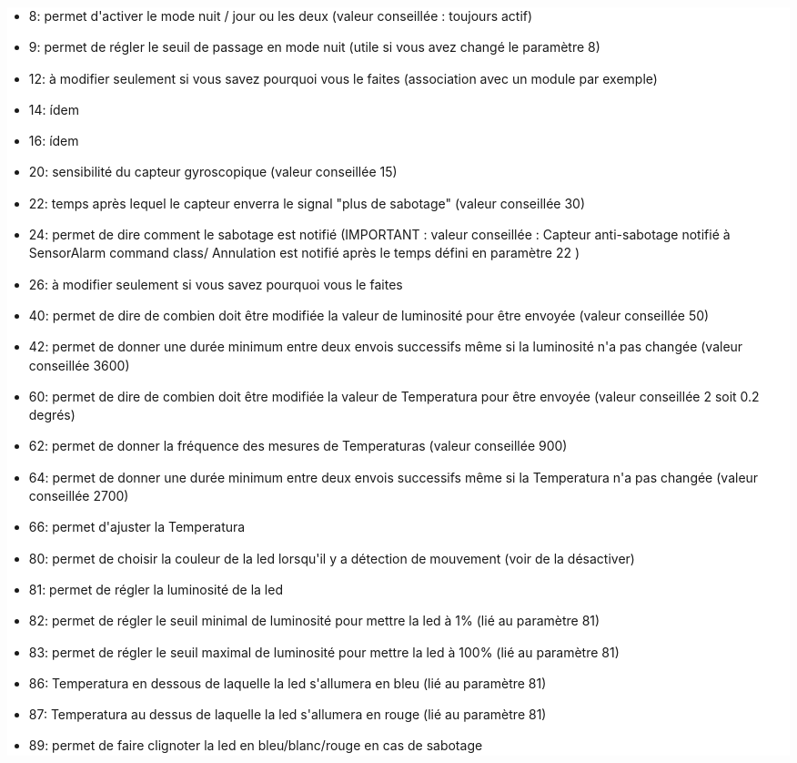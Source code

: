 -   8: permet d'activer le mode nuit / jour ou les deux (valeur
    conseillée : toujours actif)

-   9: permet de régler le seuil de passage en mode nuit (utile si vous
    avez changé le paramètre 8)

-   12: à modifier seulement si vous savez pourquoi vous le faites
    (association avec un module par exemple)

-   14: ídem

-   16: ídem

-   20: sensibilité du capteur gyroscopique (valeur conseillée 15)

-   22: temps après lequel le capteur enverra le signal "plus de
    sabotage" (valeur conseillée 30)

-   24: permet de dire comment le sabotage est notifié (IMPORTANT :
    valeur conseillée : Capteur anti-sabotage notifié à SensorAlarm
    command class/ Annulation est notifié après le temps défini en
    paramètre 22 )

-   26: à modifier seulement si vous savez pourquoi vous le faites

-   40: permet de dire de combien doit être modifiée la valeur de
    luminosité pour être envoyée (valeur conseillée 50)

-   42: permet de donner une durée minimum entre deux envois successifs
    même si la luminosité n'a pas changée (valeur conseillée 3600)

-   60: permet de dire de combien doit être modifiée la valeur de
    Temperatura pour être envoyée (valeur conseillée 2 soit 0.2 degrés)

-   62: permet de donner la fréquence des mesures de Temperaturas
    (valeur conseillée 900)

-   64: permet de donner une durée minimum entre deux envois successifs
    même si la Temperatura n'a pas changée (valeur conseillée 2700)

-   66: permet d'ajuster la Temperatura

-   80: permet de choisir la couleur de la led lorsqu'il y a détection
    de mouvement (voir de la désactiver)

-   81: permet de régler la luminosité de la led

-   82: permet de régler le seuil minimal de luminosité pour mettre la
    led à 1% (lié au paramètre 81)

-   83: permet de régler le seuil maximal de luminosité pour mettre la
    led à 100% (lié au paramètre 81)

-   86: Temperatura en dessous de laquelle la led s'allumera en bleu
    (lié au paramètre 81)

-   87: Temperatura au dessus de laquelle la led s'allumera en rouge
    (lié au paramètre 81)

-   89: permet de faire clignoter la led en bleu/blanc/rouge en cas de
    sabotage

